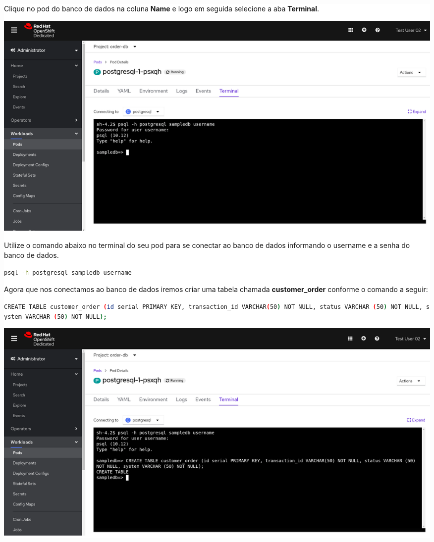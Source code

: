 Clique no pod do banco de dados na coluna **Name** e logo em seguida selecione a aba **Terminal**.

![](fuseonline/16.png)

Utilize o comando abaixo no terminal do seu pod para se conectar ao banco de dados informando o username e a senha do banco de dados.

```bash
psql -h postgresql sampledb username
```
Agora que nos conectamos ao banco de dados iremos criar uma tabela chamada **customer_order** conforme o comando a seguir:

```bash
CREATE TABLE customer_order (id serial PRIMARY KEY, transaction_id VARCHAR(50) NOT NULL, status VARCHAR (50) NOT NULL, system VARCHAR (50) NOT NULL);
```
![](fuseonline/17.png)
